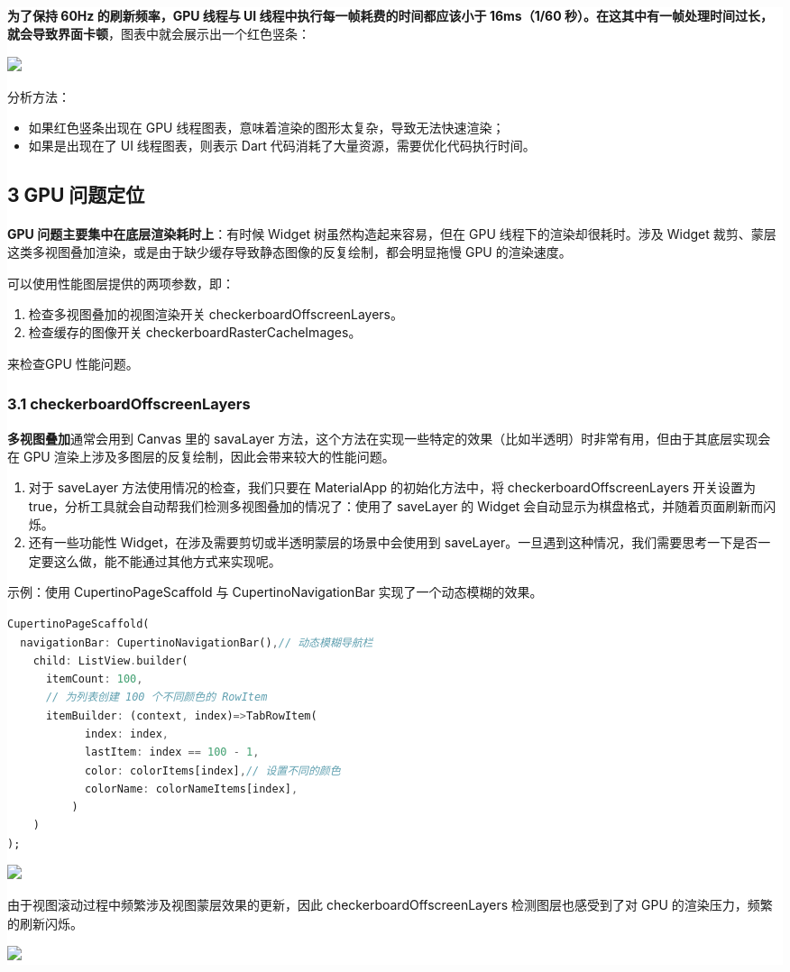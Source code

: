 **为了保持 60Hz 的刷新频率，GPU 线程与 UI 线程中执行每一帧耗费的时间都应该小于 16ms（1/60 秒）。在这其中有一帧处理时间过长，就会导致界面卡顿**，图表中就会展示出一个红色竖条：

![](images/37-performance-bad.jfif)

分析方法：

- 如果红色竖条出现在 GPU 线程图表，意味着渲染的图形太复杂，导致无法快速渲染；
- 如果是出现在了 UI 线程图表，则表示 Dart 代码消耗了大量资源，需要优化代码执行时间。

## 3 GPU 问题定位

**GPU 问题主要集中在底层渲染耗时上**：有时候 Widget 树虽然构造起来容易，但在 GPU 线程下的渲染却很耗时。涉及 Widget 裁剪、蒙层这类多视图叠加渲染，或是由于缺少缓存导致静态图像的反复绘制，都会明显拖慢 GPU 的渲染速度。

可以使用性能图层提供的两项参数，即：

1. 检查多视图叠加的视图渲染开关 checkerboardOffscreenLayers。
2. 检查缓存的图像开关 checkerboardRasterCacheImages。

来检查GPU 性能问题。

### 3.1 checkerboardOffscreenLayers

**多视图叠加**通常会用到 Canvas 里的 savaLayer 方法，这个方法在实现一些特定的效果（比如半透明）时非常有用，但由于其底层实现会在 GPU 渲染上涉及多图层的反复绘制，因此会带来较大的性能问题。

1. 对于 saveLayer 方法使用情况的检查，我们只要在 MaterialApp 的初始化方法中，将 checkerboardOffscreenLayers 开关设置为 true，分析工具就会自动帮我们检测多视图叠加的情况了：使用了 saveLayer 的 Widget 会自动显示为棋盘格式，并随着页面刷新而闪烁。
2. 还有一些功能性 Widget，在涉及需要剪切或半透明蒙层的场景中会使用到 saveLayer。一旦遇到这种情况，我们需要思考一下是否一定要这么做，能不能通过其他方式来实现呢。

示例：使用 CupertinoPageScaffold 与 CupertinoNavigationBar 实现了一个动态模糊的效果。

```dart
CupertinoPageScaffold(
  navigationBar: CupertinoNavigationBar(),// 动态模糊导航栏
    child: ListView.builder(
      itemCount: 100,
      // 为列表创建 100 个不同颜色的 RowItem
      itemBuilder: (context, index)=>TabRowItem(
            index: index,
            lastItem: index == 100 - 1,
            color: colorItems[index],// 设置不同的颜色
            colorName: colorNameItems[index],
          )
    )
);
```

![](images/37-GPU-list-1.gif)

由于视图滚动过程中频繁涉及视图蒙层效果的更新，因此 checkerboardOffscreenLayers 检测图层也感受到了对 GPU 的渲染压力，频繁的刷新闪烁。

![](images/37-GPU-list-2.gif)
